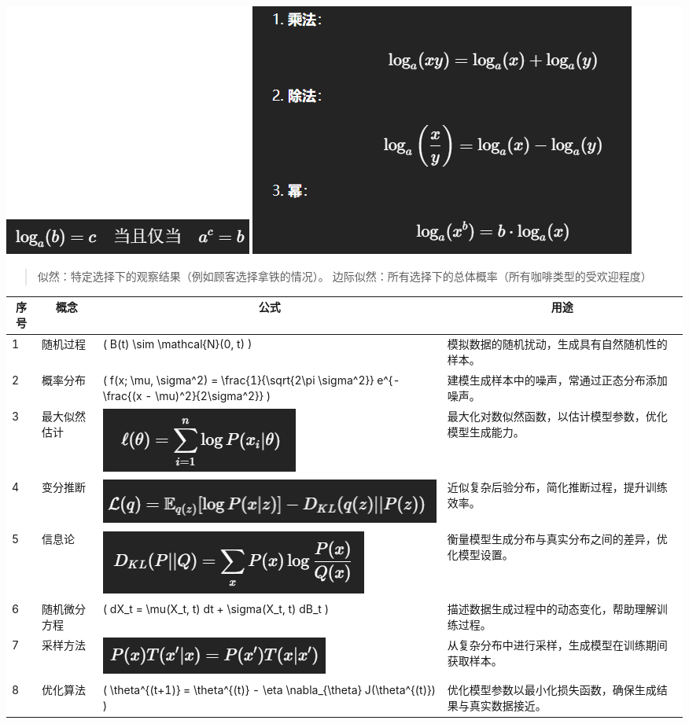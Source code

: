 

![alt text](./images/image-7.png)
![alt text](./images/image-6.png)

>似然：特定选择下的观察结果（例如顾客选择拿铁的情况）。
边际似然：所有选择下的总体概率（所有咖啡类型的受欢迎程度）





| 序号 | 概念               | 公式                                                                                   | 用途                                                         |
|------|--------------------|----------------------------------------------------------------------------------------|--------------------------------------------------------------|
| 1    | 随机过程           | \( B(t) \sim \mathcal{N}(0, t) \)                                                    | 模拟数据的随机扰动，生成具有自然随机性的样本。             |
| 2    | 概率分布           | \( f(x; \mu, \sigma^2) = \frac{1}{\sqrt{2\pi \sigma^2}} e^{-\frac{(x - \mu)^2}{2\sigma^2}} \) | 建模生成样本中的噪声，常通过正态分布添加噪声。             |
| 3    | 最大似然估计     | ![alt text](./images/image.png)                           | 最大化对数似然函数，以估计模型参数，优化模型生成能力。   |
| 4    | 变分推断           | ![alt text](./images/image-1.png)      | 近似复杂后验分布，简化推断过程，提升训练效率。             |
| 5    | 信息论             | ![alt text](./images/image-2.png)                       | 衡量模型生成分布与真实分布之间的差异，优化模型设置。     |
| 6    | 随机微分方程       | \( dX_t = \mu(X_t, t) dt + \sigma(X_t, t) dB_t \)                                   | 描述数据生成过程中的动态变化，帮助理解训练过程。         |
| 7    | 采样方法           | ![alt text](./images/image-3.png)                                           | 从复杂分布中进行采样，生成模型在训练期间获取样本。       |
| 8    | 优化算法           | \( \theta^{(t+1)} = \theta^{(t)} - \eta \nabla_{\theta} J(\theta^{(t)}) \)         | 优化模型参数以最小化损失函数，确保生成结果与真实数据接近。 |
